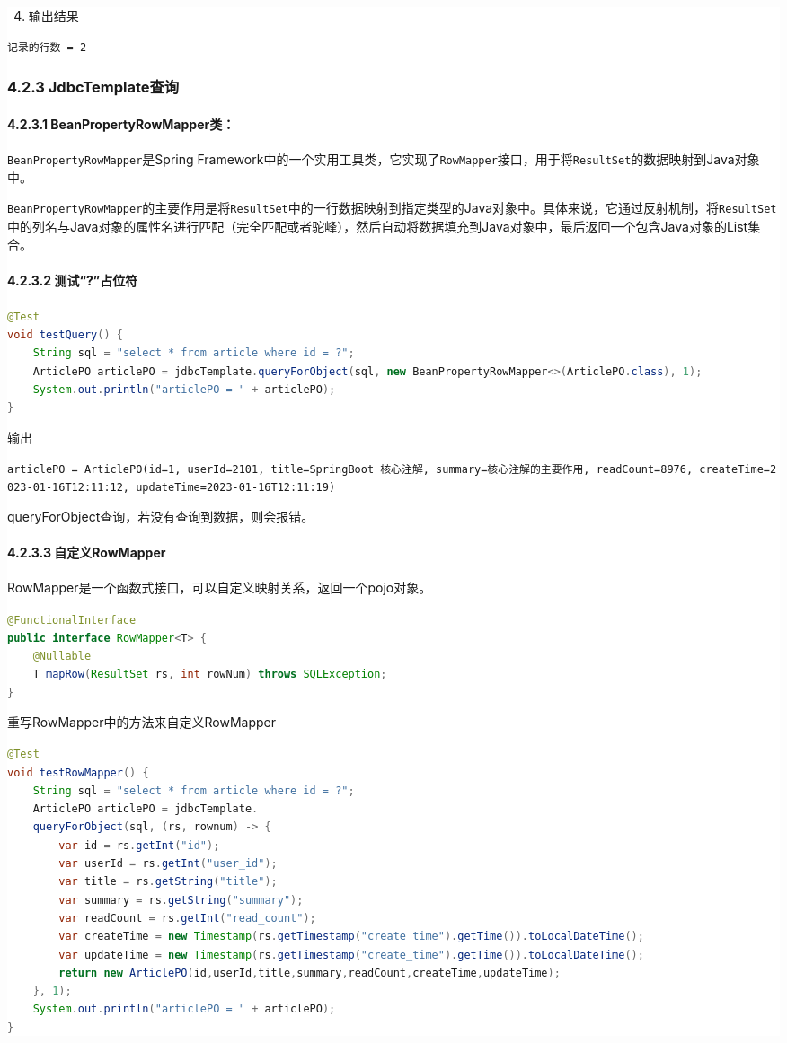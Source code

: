 4. 输出结果

```
记录的行数 = 2
```

### 4.2.3 JdbcTemplate查询

#### 4.2.3.1 BeanPropertyRowMapper类：

`BeanPropertyRowMapper`是Spring Framework中的一个实用工具类，它实现了`RowMapper`接口，用于将`ResultSet`的数据映射到Java对象中。

`BeanPropertyRowMapper`的主要作用是将`ResultSet`中的一行数据映射到指定类型的Java对象中。具体来说，它通过反射机制，将`ResultSet`中的列名与Java对象的属性名进行匹配（完全匹配或者驼峰），然后自动将数据填充到Java对象中，最后返回一个包含Java对象的List集合。

#### 4.2.3.2  测试“?”占位符

```java
@Test
void testQuery() {
    String sql = "select * from article where id = ?";
    ArticlePO articlePO = jdbcTemplate.queryForObject(sql, new BeanPropertyRowMapper<>(ArticlePO.class), 1);
    System.out.println("articlePO = " + articlePO);
}
```

输出

```
articlePO = ArticlePO(id=1, userId=2101, title=SpringBoot 核心注解, summary=核心注解的主要作用, readCount=8976, createTime=2023-01-16T12:11:12, updateTime=2023-01-16T12:11:19)
```

queryForObject查询，若没有查询到数据，则会报错。

#### 4.2.3.3 自定义RowMapper

RowMapper是一个函数式接口，可以自定义映射关系，返回一个pojo对象。

```java
@FunctionalInterface
public interface RowMapper<T> {
    @Nullable
    T mapRow(ResultSet rs, int rowNum) throws SQLException;
}
```

重写RowMapper中的方法来自定义RowMapper

```java
@Test
void testRowMapper() {
    String sql = "select * from article where id = ?";
    ArticlePO articlePO = jdbcTemplate.
    queryForObject(sql, (rs, rownum) -> {
        var id = rs.getInt("id");
        var userId = rs.getInt("user_id");
        var title = rs.getString("title");
        var summary = rs.getString("summary");
        var readCount = rs.getInt("read_count");
        var createTime = new Timestamp(rs.getTimestamp("create_time").getTime()).toLocalDateTime();
        var updateTime = new Timestamp(rs.getTimestamp("create_time").getTime()).toLocalDateTime();
        return new ArticlePO(id,userId,title,summary,readCount,createTime,updateTime);
    }, 1);
    System.out.println("articlePO = " + articlePO);
}
```
